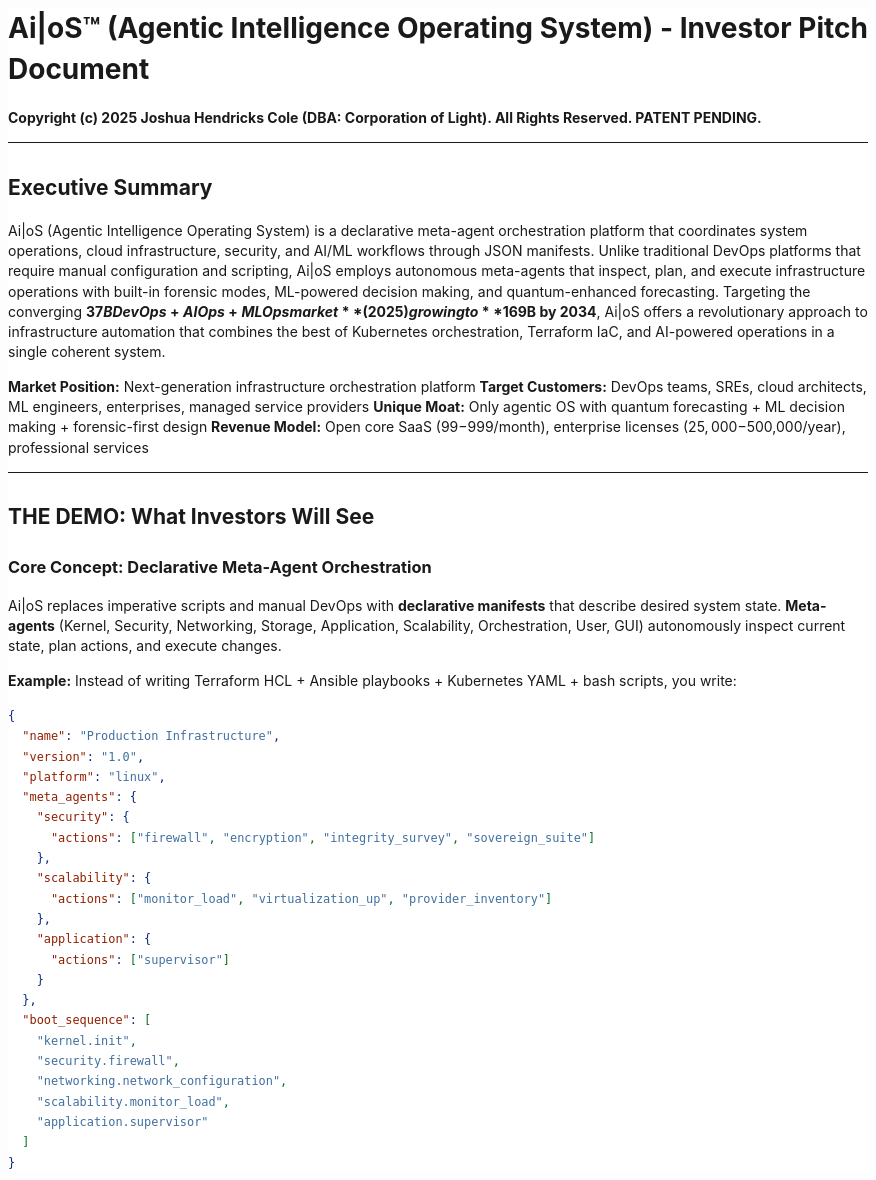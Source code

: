 # Ai|oS™ (Agentic Intelligence Operating System) - Investor Pitch Document
**Copyright (c) 2025 Joshua Hendricks Cole (DBA: Corporation of Light). All Rights Reserved. PATENT PENDING.**

---

## Executive Summary

Ai|oS (Agentic Intelligence Operating System) is a declarative meta-agent orchestration platform that coordinates system operations, cloud infrastructure, security, and AI/ML workflows through JSON manifests. Unlike traditional DevOps platforms that require manual configuration and scripting, Ai|oS employs autonomous meta-agents that inspect, plan, and execute infrastructure operations with built-in forensic modes, ML-powered decision making, and quantum-enhanced forecasting. Targeting the converging **$37B DevOps + AIOps + MLOps market** (2025) growing to **$169B by 2034**, Ai|oS offers a revolutionary approach to infrastructure automation that combines the best of Kubernetes orchestration, Terraform IaC, and AI-powered operations in a single coherent system.

**Market Position:** Next-generation infrastructure orchestration platform
**Target Customers:** DevOps teams, SREs, cloud architects, ML engineers, enterprises, managed service providers
**Unique Moat:** Only agentic OS with quantum forecasting + ML decision making + forensic-first design
**Revenue Model:** Open core SaaS ($99-$999/month), enterprise licenses ($25,000-$500,000/year), professional services

---

## THE DEMO: What Investors Will See

### Core Concept: Declarative Meta-Agent Orchestration

Ai|oS replaces imperative scripts and manual DevOps with **declarative manifests** that describe desired system state. **Meta-agents** (Kernel, Security, Networking, Storage, Application, Scalability, Orchestration, User, GUI) autonomously inspect current state, plan actions, and execute changes.

**Example:** Instead of writing Terraform HCL + Ansible playbooks + Kubernetes YAML + bash scripts, you write:

```json
{
  "name": "Production Infrastructure",
  "version": "1.0",
  "platform": "linux",
  "meta_agents": {
    "security": {
      "actions": ["firewall", "encryption", "integrity_survey", "sovereign_suite"]
    },
    "scalability": {
      "actions": ["monitor_load", "virtualization_up", "provider_inventory"]
    },
    "application": {
      "actions": ["supervisor"]
    }
  },
  "boot_sequence": [
    "kernel.init",
    "security.firewall",
    "networking.network_configuration",
    "scalability.monitor_load",
    "application.supervisor"
  ]
}
```